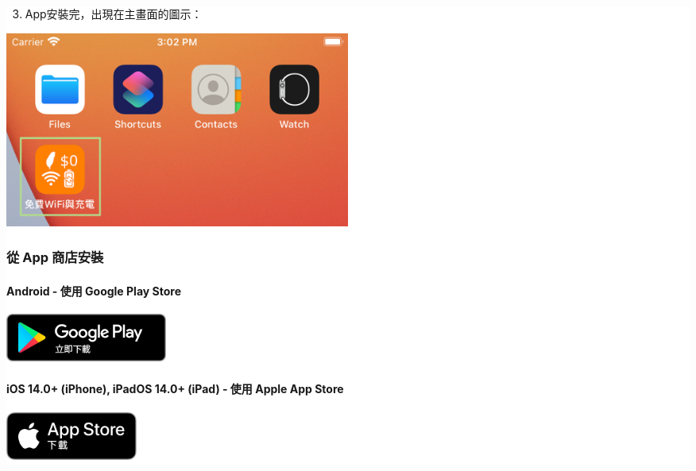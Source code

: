 3. App安裝完，出現在主畫面的圖示：

<img src='https://github.com/MrMYHuang/tfwc/raw/master/docs/images/Safari/AppIcon.png' width='50%' />

### <a id='storeApp'>從 App 商店安裝</a>
#### Android - 使用 Google Play Store
<a href='https://play.google.com/store/apps/details?id=tfwc.droid' target='_blank'>
<img width="auto" height='60px' alt='Google Play立即下載' src='https://github.com/MrMYHuang/tfwc/raw/master/docs/images/zh-tw_badge_web_generic.png'/>
</a>

#### iOS 14.0+ (iPhone), iPadOS 14.0+ (iPad) - 使用 Apple App Store
<a href='https://apps.apple.com/app/id1580564553' target='_blank'>
<img width="auto" height='60px' src='https://github.com/MrMYHuang/tfwc/raw/master/docs/images/Download_on_the_App_Store_Badge_CNTC_RGB_blk_100217.svg'/>
</a>

